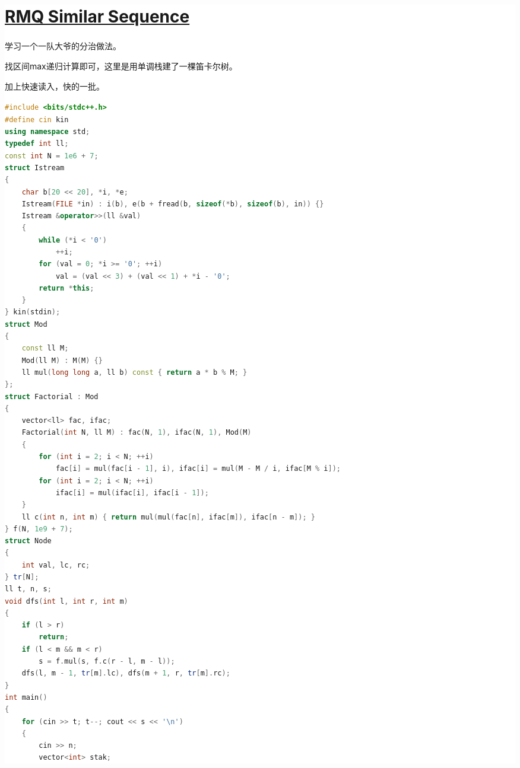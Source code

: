 # [RMQ Similar Sequence](https://vjudge.net/problem/HDU-6305)
学习一个一队大爷的分治做法。

找区间max递归计算即可，这里是用单调栈建了一棵笛卡尔树。

加上快速读入，快的一批。
```cpp
#include <bits/stdc++.h>
#define cin kin
using namespace std;
typedef int ll;
const int N = 1e6 + 7;
struct Istream
{
	char b[20 << 20], *i, *e;
	Istream(FILE *in) : i(b), e(b + fread(b, sizeof(*b), sizeof(b), in)) {}
	Istream &operator>>(ll &val)
	{
		while (*i < '0')
			++i;
		for (val = 0; *i >= '0'; ++i)
			val = (val << 3) + (val << 1) + *i - '0';
		return *this;
	}
} kin(stdin);
struct Mod
{
	const ll M;
	Mod(ll M) : M(M) {}
	ll mul(long long a, ll b) const { return a * b % M; }
};
struct Factorial : Mod
{
	vector<ll> fac, ifac;
	Factorial(int N, ll M) : fac(N, 1), ifac(N, 1), Mod(M)
	{
		for (int i = 2; i < N; ++i)
			fac[i] = mul(fac[i - 1], i), ifac[i] = mul(M - M / i, ifac[M % i]);
		for (int i = 2; i < N; ++i)
			ifac[i] = mul(ifac[i], ifac[i - 1]);
	}
	ll c(int n, int m) { return mul(mul(fac[n], ifac[m]), ifac[n - m]); }
} f(N, 1e9 + 7);
struct Node
{
	int val, lc, rc;
} tr[N];
ll t, n, s;
void dfs(int l, int r, int m)
{
	if (l > r)
		return;
	if (l < m && m < r)
		s = f.mul(s, f.c(r - l, m - l));
	dfs(l, m - 1, tr[m].lc), dfs(m + 1, r, tr[m].rc);
}
int main()
{
	for (cin >> t; t--; cout << s << '\n')
	{
		cin >> n;
		vector<int> stak;
```